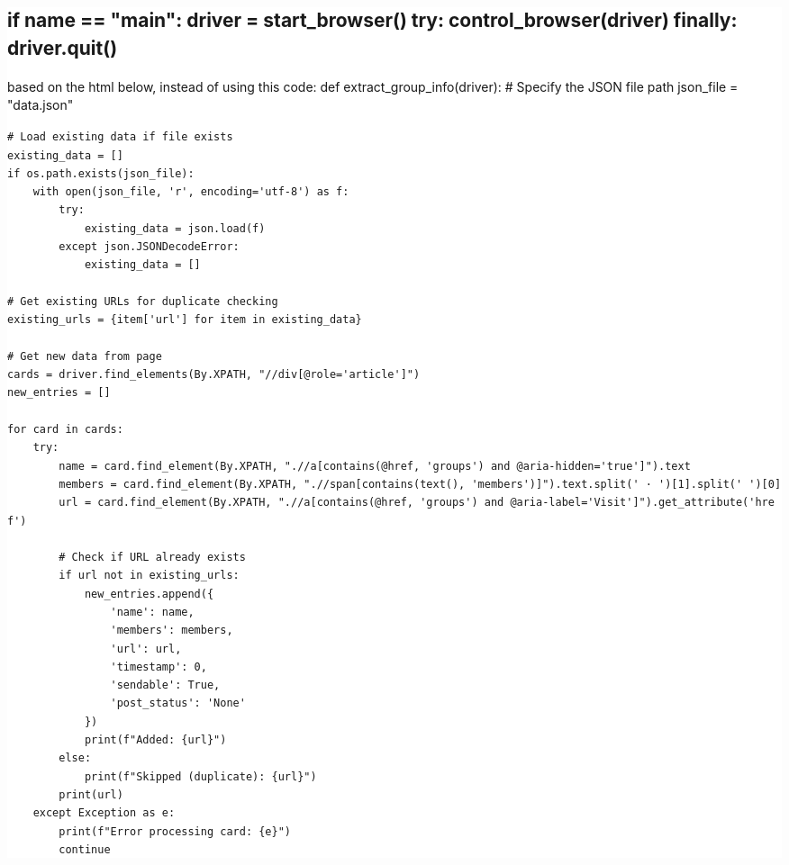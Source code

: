 
if __name__ == "__main__":
    driver = start_browser()
    try:
        control_browser(driver)
    finally:
        driver.quit()
-----------------------------------------------------------------------------------------------------------------------------

based on the html below, instead of using this code:
def extract_group_info(driver):
    # Specify the JSON file path
    json_file = "data.json"
    
    # Load existing data if file exists
    existing_data = []
    if os.path.exists(json_file):
        with open(json_file, 'r', encoding='utf-8') as f:
            try:
                existing_data = json.load(f)
            except json.JSONDecodeError:
                existing_data = []
    
    # Get existing URLs for duplicate checking
    existing_urls = {item['url'] for item in existing_data}
    
    # Get new data from page
    cards = driver.find_elements(By.XPATH, "//div[@role='article']")
    new_entries = []
    
    for card in cards:
        try:
            name = card.find_element(By.XPATH, ".//a[contains(@href, 'groups') and @aria-hidden='true']").text
            members = card.find_element(By.XPATH, ".//span[contains(text(), 'members')]").text.split(' · ')[1].split(' ')[0]
            url = card.find_element(By.XPATH, ".//a[contains(@href, 'groups') and @aria-label='Visit']").get_attribute('href')
            
            # Check if URL already exists
            if url not in existing_urls:
                new_entries.append({
                    'name': name,
                    'members': members,
                    'url': url,
                    'timestamp': 0,
                    'sendable': True,
                    'post_status': 'None'
                })
                print(f"Added: {url}")
            else:
                print(f"Skipped (duplicate): {url}")
            print(url)                
        except Exception as e:
            print(f"Error processing card: {e}")
            continue
    